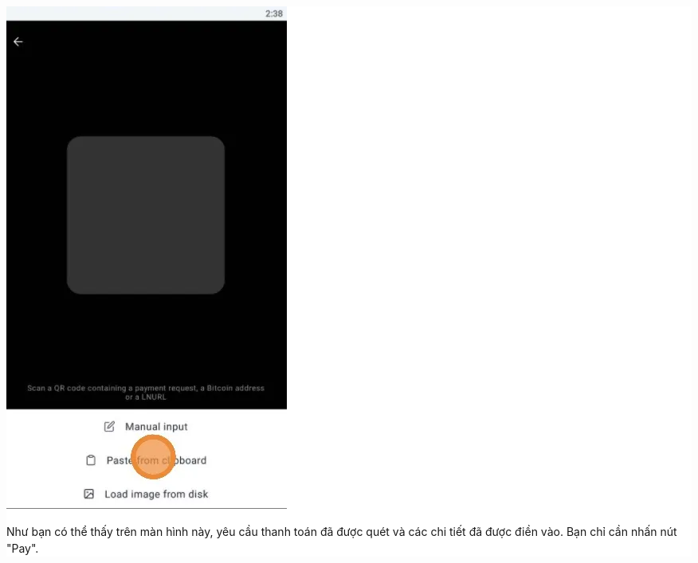 ![](assets/screenshot17.webp)

Như bạn có thể thấy trên màn hình này, yêu cầu thanh toán đã được quét và các chi tiết đã được điền vào. Bạn chỉ cần nhấn nút "Pay".
